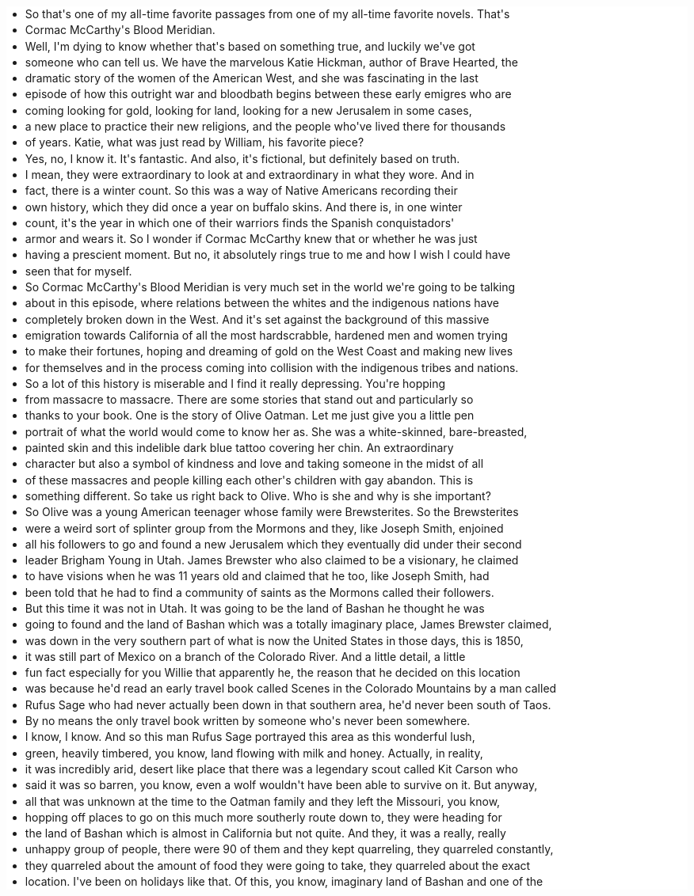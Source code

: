 *  So that's one of my all-time favorite passages from one of my all-time favorite novels. That's
*  Cormac McCarthy's Blood Meridian.
*  Well, I'm dying to know whether that's based on something true, and luckily we've got
*  someone who can tell us. We have the marvelous Katie Hickman, author of Brave Hearted, the
*  dramatic story of the women of the American West, and she was fascinating in the last
*  episode of how this outright war and bloodbath begins between these early emigres who are
*  coming looking for gold, looking for land, looking for a new Jerusalem in some cases,
*  a new place to practice their new religions, and the people who've lived there for thousands
*  of years. Katie, what was just read by William, his favorite piece?
*  Yes, no, I know it. It's fantastic. And also, it's fictional, but definitely based on truth.
*  I mean, they were extraordinary to look at and extraordinary in what they wore. And in
*  fact, there is a winter count. So this was a way of Native Americans recording their
*  own history, which they did once a year on buffalo skins. And there is, in one winter
*  count, it's the year in which one of their warriors finds the Spanish conquistadors'
*  armor and wears it. So I wonder if Cormac McCarthy knew that or whether he was just
*  having a prescient moment. But no, it absolutely rings true to me and how I wish I could have
*  seen that for myself.
*  So Cormac McCarthy's Blood Meridian is very much set in the world we're going to be talking
*  about in this episode, where relations between the whites and the indigenous nations have
*  completely broken down in the West. And it's set against the background of this massive
*  emigration towards California of all the most hardscrabble, hardened men and women trying
*  to make their fortunes, hoping and dreaming of gold on the West Coast and making new lives
*  for themselves and in the process coming into collision with the indigenous tribes and nations.
*  So a lot of this history is miserable and I find it really depressing. You're hopping
*  from massacre to massacre. There are some stories that stand out and particularly so
*  thanks to your book. One is the story of Olive Oatman. Let me just give you a little pen
*  portrait of what the world would come to know her as. She was a white-skinned, bare-breasted,
*  painted skin and this indelible dark blue tattoo covering her chin. An extraordinary
*  character but also a symbol of kindness and love and taking someone in the midst of all
*  of these massacres and people killing each other's children with gay abandon. This is
*  something different. So take us right back to Olive. Who is she and why is she important?
*  So Olive was a young American teenager whose family were Brewsterites. So the Brewsterites
*  were a weird sort of splinter group from the Mormons and they, like Joseph Smith, enjoined
*  all his followers to go and found a new Jerusalem which they eventually did under their second
*  leader Brigham Young in Utah. James Brewster who also claimed to be a visionary, he claimed
*  to have visions when he was 11 years old and claimed that he too, like Joseph Smith, had
*  been told that he had to find a community of saints as the Mormons called their followers.
*  But this time it was not in Utah. It was going to be the land of Bashan he thought he was
*  going to found and the land of Bashan which was a totally imaginary place, James Brewster claimed,
*  was down in the very southern part of what is now the United States in those days, this is 1850,
*  it was still part of Mexico on a branch of the Colorado River. And a little detail, a little
*  fun fact especially for you Willie that apparently he, the reason that he decided on this location
*  was because he'd read an early travel book called Scenes in the Colorado Mountains by a man called
*  Rufus Sage who had never actually been down in that southern area, he'd never been south of Taos.
*  By no means the only travel book written by someone who's never been somewhere.
*  I know, I know. And so this man Rufus Sage portrayed this area as this wonderful lush,
*  green, heavily timbered, you know, land flowing with milk and honey. Actually, in reality,
*  it was incredibly arid, desert like place that there was a legendary scout called Kit Carson who
*  said it was so barren, you know, even a wolf wouldn't have been able to survive on it. But anyway,
*  all that was unknown at the time to the Oatman family and they left the Missouri, you know,
*  hopping off places to go on this much more southerly route down to, they were heading for
*  the land of Bashan which is almost in California but not quite. And they, it was a really, really
*  unhappy group of people, there were 90 of them and they kept quarreling, they quarreled constantly,
*  they quarreled about the amount of food they were going to take, they quarreled about the exact
*  location. I've been on holidays like that. Of this, you know, imaginary land of Bashan and one of the